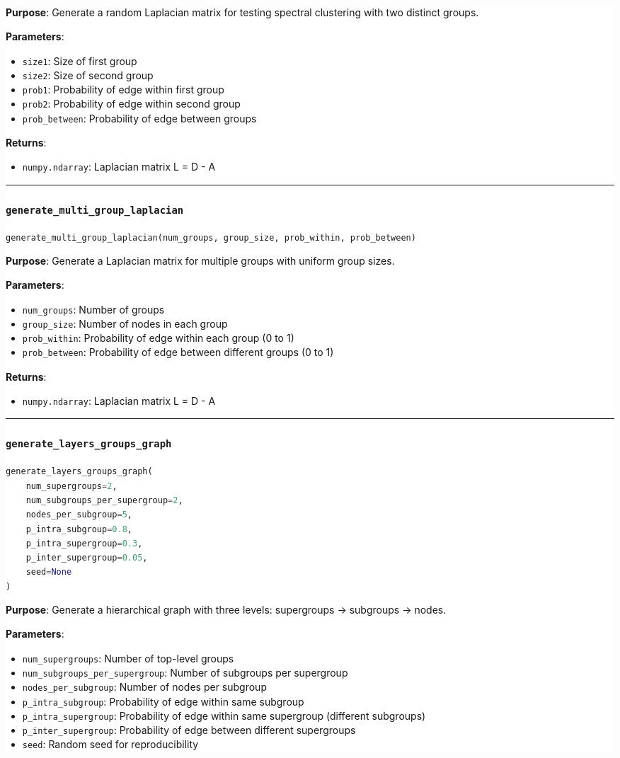 **Purpose**: Generate a random Laplacian matrix for testing spectral clustering with two distinct groups.

**Parameters**:
- `size1`: Size of first group
- `size2`: Size of second group
- `prob1`: Probability of edge within first group
- `prob2`: Probability of edge within second group
- `prob_between`: Probability of edge between groups

**Returns**:
- `numpy.ndarray`: Laplacian matrix L = D - A

---

### `generate_multi_group_laplacian`

```python
generate_multi_group_laplacian(num_groups, group_size, prob_within, prob_between)
```

**Purpose**: Generate a Laplacian matrix for multiple groups with uniform group sizes.

**Parameters**:
- `num_groups`: Number of groups
- `group_size`: Number of nodes in each group
- `prob_within`: Probability of edge within each group (0 to 1)
- `prob_between`: Probability of edge between different groups (0 to 1)

**Returns**:
- `numpy.ndarray`: Laplacian matrix L = D - A

---

### `generate_layers_groups_graph`

```python
generate_layers_groups_graph(
    num_supergroups=2,
    num_subgroups_per_supergroup=2,
    nodes_per_subgroup=5,
    p_intra_subgroup=0.8,
    p_intra_supergroup=0.3,
    p_inter_supergroup=0.05,
    seed=None
)
```

**Purpose**: Generate a hierarchical graph with three levels: supergroups → subgroups → nodes.

**Parameters**:
- `num_supergroups`: Number of top-level groups
- `num_subgroups_per_supergroup`: Number of subgroups per supergroup
- `nodes_per_subgroup`: Number of nodes per subgroup
- `p_intra_subgroup`: Probability of edge within same subgroup
- `p_intra_supergroup`: Probability of edge within same supergroup (different subgroups)
- `p_inter_supergroup`: Probability of edge between different supergroups
- `seed`: Random seed for reproducibility
